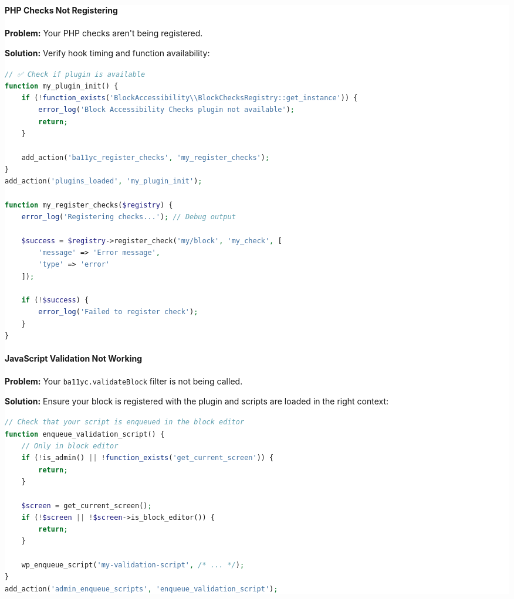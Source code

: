 
#### PHP Checks Not Registering

**Problem:** Your PHP checks aren't being registered.

**Solution:** Verify hook timing and function availability:

```php
// ✅ Check if plugin is available
function my_plugin_init() {
	if (!function_exists('BlockAccessibility\\BlockChecksRegistry::get_instance')) {
		error_log('Block Accessibility Checks plugin not available');
		return;
	}

	add_action('ba11yc_register_checks', 'my_register_checks');
}
add_action('plugins_loaded', 'my_plugin_init');

function my_register_checks($registry) {
	error_log('Registering checks...'); // Debug output

	$success = $registry->register_check('my/block', 'my_check', [
		'message' => 'Error message',
		'type' => 'error'
	]);

	if (!$success) {
		error_log('Failed to register check');
	}
}
```

#### JavaScript Validation Not Working

**Problem:** Your `ba11yc.validateBlock` filter is not being called.

**Solution:** Ensure your block is registered with the plugin and scripts are loaded in the right context:

```php
// Check that your script is enqueued in the block editor
function enqueue_validation_script() {
	// Only in block editor
	if (!is_admin() || !function_exists('get_current_screen')) {
		return;
	}

	$screen = get_current_screen();
	if (!$screen || !$screen->is_block_editor()) {
		return;
	}

	wp_enqueue_script('my-validation-script', /* ... */);
}
add_action('admin_enqueue_scripts', 'enqueue_validation_script');
```
